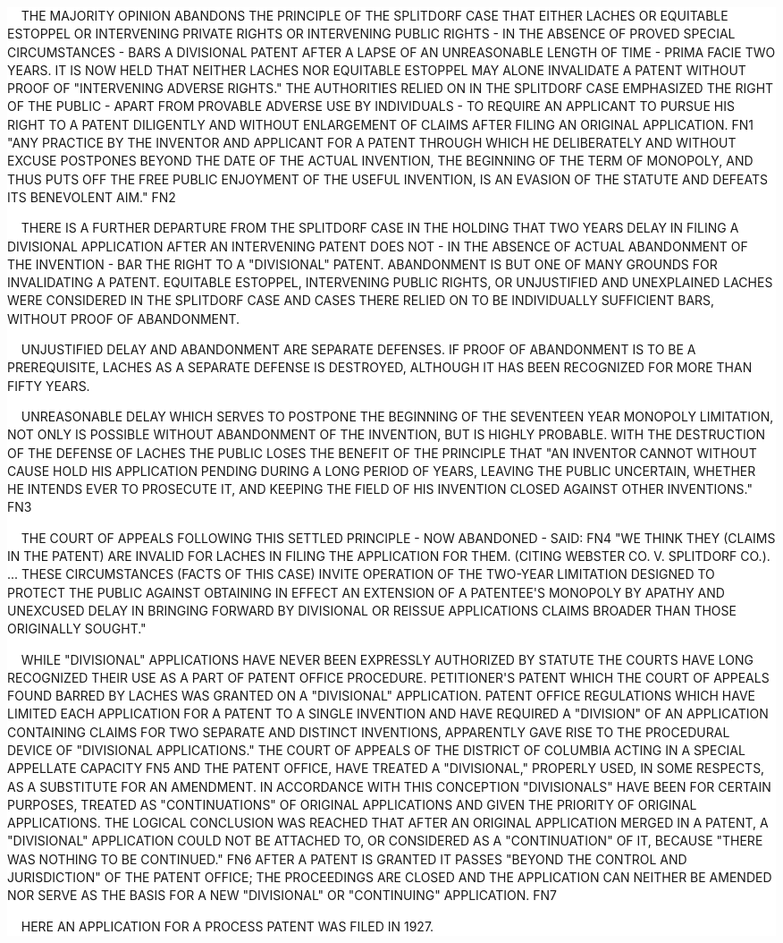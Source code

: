     THE MAJORITY OPINION ABANDONS THE PRINCIPLE OF THE SPLITDORF CASE THAT EITHER LACHES OR EQUITABLE ESTOPPEL OR INTERVENING PRIVATE RIGHTS OR INTERVENING PUBLIC RIGHTS - IN THE ABSENCE OF PROVED SPECIAL CIRCUMSTANCES - BARS A DIVISIONAL PATENT AFTER A LAPSE OF AN UNREASONABLE LENGTH OF TIME - PRIMA FACIE TWO YEARS.  IT IS NOW HELD THAT NEITHER LACHES NOR EQUITABLE ESTOPPEL MAY ALONE INVALIDATE A PATENT WITHOUT PROOF OF "INTERVENING ADVERSE RIGHTS."  THE AUTHORITIES RELIED ON IN THE SPLITDORF CASE EMPHASIZED THE RIGHT OF THE PUBLIC - APART FROM PROVABLE ADVERSE USE BY INDIVIDUALS - TO REQUIRE AN APPLICANT TO PURSUE HIS RIGHT TO A PATENT DILIGENTLY AND WITHOUT ENLARGEMENT OF CLAIMS AFTER FILING AN ORIGINAL APPLICATION.  FN1  "ANY PRACTICE BY THE INVENTOR AND APPLICANT FOR A PATENT THROUGH WHICH HE DELIBERATELY AND WITHOUT EXCUSE POSTPONES BEYOND THE DATE OF THE ACTUAL INVENTION, THE BEGINNING OF THE TERM OF MONOPOLY, AND THUS PUTS OFF THE FREE PUBLIC ENJOYMENT OF THE USEFUL INVENTION, IS AN EVASION OF THE STATUTE AND DEFEATS ITS BENEVOLENT AIM."  FN2

    THERE IS A FURTHER DEPARTURE FROM THE SPLITDORF CASE IN THE HOLDING THAT TWO YEARS DELAY IN FILING A DIVISIONAL APPLICATION AFTER AN INTERVENING PATENT DOES NOT - IN THE ABSENCE OF ACTUAL ABANDONMENT OF THE INVENTION - BAR THE RIGHT TO A "DIVISIONAL" PATENT.  ABANDONMENT IS BUT ONE OF MANY GROUNDS FOR INVALIDATING A PATENT.  EQUITABLE ESTOPPEL, INTERVENING PUBLIC RIGHTS, OR UNJUSTIFIED AND UNEXPLAINED LACHES WERE CONSIDERED IN THE SPLITDORF CASE AND CASES THERE RELIED ON TO BE INDIVIDUALLY SUFFICIENT BARS, WITHOUT PROOF OF ABANDONMENT.

    UNJUSTIFIED DELAY AND ABANDONMENT ARE SEPARATE DEFENSES.  IF PROOF OF ABANDONMENT IS TO BE A PREREQUISITE, LACHES AS A SEPARATE DEFENSE IS DESTROYED, ALTHOUGH IT HAS BEEN RECOGNIZED FOR MORE THAN FIFTY YEARS.

    UNREASONABLE DELAY WHICH SERVES TO POSTPONE THE BEGINNING OF THE SEVENTEEN YEAR MONOPOLY LIMITATION, NOT ONLY IS POSSIBLE WITHOUT ABANDONMENT OF THE INVENTION, BUT IS HIGHLY PROBABLE.  WITH THE DESTRUCTION OF THE DEFENSE OF LACHES THE PUBLIC LOSES THE BENEFIT OF THE PRINCIPLE THAT "AN INVENTOR CANNOT WITHOUT CAUSE HOLD HIS APPLICATION PENDING DURING A LONG PERIOD OF YEARS, LEAVING THE PUBLIC UNCERTAIN, WHETHER HE INTENDS EVER TO PROSECUTE IT, AND KEEPING THE FIELD OF HIS INVENTION CLOSED AGAINST OTHER INVENTIONS."  FN3

    THE COURT OF APPEALS FOLLOWING THIS SETTLED PRINCIPLE - NOW ABANDONED - SAID:  FN4  "WE THINK THEY (CLAIMS IN THE PATENT) ARE INVALID FOR LACHES IN FILING THE APPLICATION FOR THEM.  (CITING WEBSTER CO. V. SPLITDORF CO.).  ...  THESE CIRCUMSTANCES (FACTS OF THIS CASE) INVITE OPERATION OF THE TWO-YEAR LIMITATION DESIGNED TO PROTECT THE PUBLIC AGAINST OBTAINING IN EFFECT AN EXTENSION OF A PATENTEE'S MONOPOLY BY APATHY AND UNEXCUSED DELAY IN BRINGING FORWARD BY DIVISIONAL OR REISSUE APPLICATIONS CLAIMS BROADER THAN THOSE ORIGINALLY SOUGHT."

    WHILE "DIVISIONAL" APPLICATIONS HAVE NEVER BEEN EXPRESSLY AUTHORIZED BY STATUTE THE COURTS HAVE LONG RECOGNIZED THEIR USE AS A PART OF PATENT OFFICE PROCEDURE.  PETITIONER'S PATENT WHICH THE COURT OF APPEALS FOUND BARRED BY LACHES WAS GRANTED ON A "DIVISIONAL" APPLICATION.  PATENT OFFICE REGULATIONS WHICH HAVE LIMITED EACH APPLICATION FOR A PATENT TO A SINGLE INVENTION AND HAVE REQUIRED A "DIVISION" OF AN APPLICATION CONTAINING CLAIMS FOR TWO SEPARATE AND DISTINCT INVENTIONS, APPARENTLY GAVE RISE TO THE PROCEDURAL DEVICE OF "DIVISIONAL APPLICATIONS."  THE COURT OF APPEALS OF THE DISTRICT OF COLUMBIA ACTING IN A SPECIAL APPELLATE CAPACITY  FN5  AND THE PATENT OFFICE, HAVE TREATED A "DIVISIONAL," PROPERLY USED, IN SOME RESPECTS, AS A SUBSTITUTE FOR AN AMENDMENT.  IN ACCORDANCE WITH THIS CONCEPTION "DIVISIONALS" HAVE BEEN FOR CERTAIN PURPOSES, TREATED AS "CONTINUATIONS" OF ORIGINAL APPLICATIONS AND GIVEN THE PRIORITY OF ORIGINAL APPLICATIONS.  THE LOGICAL CONCLUSION WAS REACHED THAT AFTER AN ORIGINAL APPLICATION MERGED IN A PATENT, A "DIVISIONAL" APPLICATION COULD NOT BE ATTACHED TO, OR CONSIDERED AS A "CONTINUATION" OF IT, BECAUSE "THERE WAS NOTHING TO BE CONTINUED."  FN6  AFTER A PATENT IS GRANTED IT PASSES "BEYOND THE CONTROL AND JURISDICTION" OF THE PATENT OFFICE; THE PROCEEDINGS ARE CLOSED AND THE APPLICATION CAN NEITHER BE AMENDED NOR SERVE AS THE BASIS FOR A NEW "DIVISIONAL" OR "CONTINUING" APPLICATION.  FN7

    HERE AN APPLICATION FOR A PROCESS PATENT WAS FILED IN 1927.
